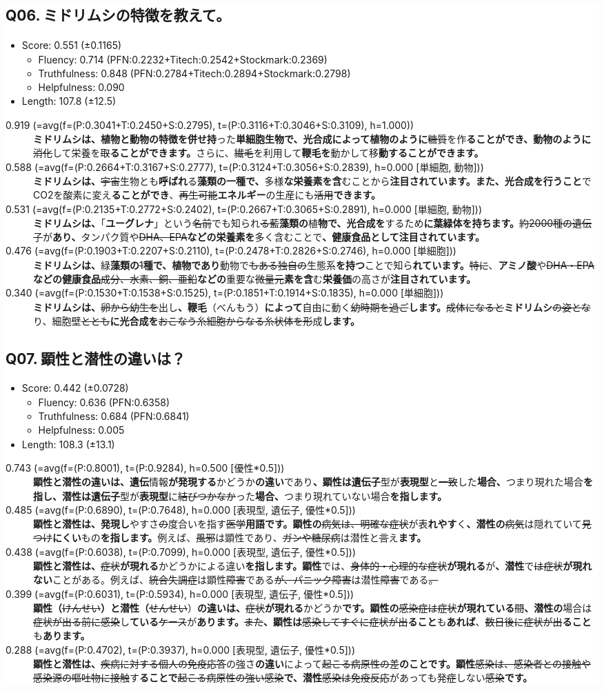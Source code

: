 </dl>

## <a name="Q06"></a>Q06. ミドリムシの特徴を教えて。

- Score: 0.551 (±0.1165)
  - Fluency: 0.714 (PFN:0.2232+Titech:0.2542+Stockmark:0.2369)
  - Truthfulness: 0.848 (PFN:0.2784+Titech:0.2894+Stockmark:0.2798)
  - Helpfulness: 0.090
- Length: 107.8 (±12.5)

<dl>
<dt>0.919 (=avg(f=(P:0.3041+T:0.2450+S:0.2795), t=(P:0.3116+T:0.3046+S:0.3109), h=1.000))</dt>
<dd><b>ミドリムシは、植物と動物の特徴を併せ持</b>った<b>単細胞生物で、光合成によって植物のように</b><s>糖質</s>を作<b>ることができ、動物のように</b><s>消化</s>して栄養を<s>取</s><b>ることができます。</b>さらに、<s>繊毛</s>を利用して<b>鞭毛を</b>動かして移<b>動することができます。</b></dd>
<dt>0.588 (=avg(f=(P:0.2664+T:0.3167+S:0.2777), t=(P:0.3124+T:0.3056+S:0.2839), h=0.000 [単細胞, 動物]))</dt>
<dd><b>ミドリムシは、</b><s>宇宙</s>生物とも<b>呼ばれ</b>る<b>藻類の一種で、</b>多様<b>な栄養素を含</b>むことから<b>注目されています。また、光合成を行うこと</b>でCO2を酸素に変え<b>ることができ</b>、<s>再生可能</s><b>エネルギー</b>の生産にも<s>活用</s><b>できます。</b></dd>
<dt>0.531 (=avg(f=(P:0.2135+T:0.2772+S:0.2402), t=(P:0.2667+T:0.3065+S:0.2891), h=0.000 [単細胞, 動物]))</dt>
<dd><b>ミドリムシは、</b>「<b>ユーグレナ</b>」という<s>名前</s>でも知られ<s>る藍</s><b>藻類の</b>植<b>物で、光合成を</b>するため<b>に葉緑体を持ちます。</b><s>約2000種の遺伝子</s>が<b>あり、</b>タンパク質や<s>DHA、EPA</s><b>などの栄養素を</b>多く含むことで<b>、健康食品として注目されています。</b></dd>
<dt>0.476 (=avg(f=(P:0.1903+T:0.2207+S:0.2110), t=(P:0.2478+T:0.2826+S:0.2746), h=0.000 [単細胞]))</dt>
<dd><b>ミドリムシは、</b>緑<b>藻類の</b><s>1</s><b>種で、植物であり</b>動物で<s>もある独自の</s>生態系<b>を持つ</b>ことで知ら<b>れています。</b><s>特に</s>、<b>アミノ酸</b>や<s>DHA・EPA</s><b>などの健康食品</b><s>成分、水素、銅、亜鉛</s><b>などの</b>重要な<s>微量元</s><b>素を含</b>む<b>栄養価</b>の高さが<b>注目されています。</b></dd>
<dt>0.340 (=avg(f=(P:0.1530+T:0.1538+S:0.1525), t=(P:0.1851+T:0.1914+S:0.1835), h=0.000 [単細胞]))</dt>
<dd><b>ミドリムシは、</b><s>卵から幼生を</s>出し<b>、鞭毛</b>（べんもう）<b>によって</b>自由に動く<s>幼時期を過ご</s><b>します。</b><s>成体になると</s><b>ミドリムシ</b><s>の姿とな</s>り、細胞壁<s>ととも</s><b>に光合成を</b><s>おこなう糸細胞からなる糸状体を形</s>成<b>します。</b></dd>
</dl>

## <a name="Q07"></a>Q07. 顕性と潜性の違いは？

- Score: 0.442 (±0.0728)
  - Fluency: 0.636 (PFN:0.6358)
  - Truthfulness: 0.684 (PFN:0.6841)
  - Helpfulness: 0.005
- Length: 108.3 (±13.1)

<dl>
<dt>0.743 (=avg(f=(P:0.8001), t=(P:0.9284), h=0.500 [優性*0.5]))</dt>
<dd><b>顕性と潜性の違いは、遺伝</b>情報<b>が発現する</b>かどうか<b>の違い</b>であり<b>、顕性は遺伝子</b>型が<b>表現型</b>と<s>一致</s>した<b>場合、</b>つまり現れた場合<b>を指し、潜性は遺伝子</b>型が<b>表現型</b>に<s>結びつかなか</s>った<b>場合、</b>つまり現れていない場合<b>を指します。</b></dd>
<dt>0.485 (=avg(f=(P:0.6890), t=(P:0.7648), h=0.000 [表現型, 遺伝子, 優性*0.5]))</dt>
<dd><b>顕性と潜性は、発現し</b>やすさ<s>の</s>度合いを指す<s>医学</s><b>用語です。顕性の</b><s>病気は、明確な症状</s>が表<b>れやす</b>く<b>、潜性の</b><s>病気</s>は隠れていて<s>見つけ</s><b>にくい</b>もの<b>を指します。</b>例えば、<s>風邪</s>は顕性であり、<s>ガンや糖尿病</s>は潜性と<s>言</s>え<b>ます。</b></dd>
<dt>0.438 (=avg(f=(P:0.6038), t=(P:0.7099), h=0.000 [表現型, 遺伝子, 優性*0.5]))</dt>
<dd><b>顕性と潜性は、</b><s>症状</s><b>が現れる</b>かどうかによる違い<b>を指します。顕性</b>では、<s>身体的・心理的な症状</s><b>が現れる</b>が<b>、潜性</b>で<s>は症状</s><b>が現れない</b>ことがある。例えば、<s>統合失調症</s>は顕性<s>障害</s>である<s>が、パニック障害</s>は潜性<s>障害</s>である<s>。</s></dd>
<dt>0.399 (=avg(f=(P:0.6031), t=(P:0.5934), h=0.000 [表現型, 遺伝子, 優性*0.5]))</dt>
<dd><b>顕性（</b><s>けんせい</s><b>）と潜性（</b><s>せんせい</s>）<b>の違いは、</b><s>症状</s><b>が現れる</b>かどうか<b>です。顕性の</b><s>感染症は症状</s><b>が現れている</b><s>間</s><b>、潜性の</b>場合は<s>症状が出る前に感染</s>し<b>ている</b><s>ケース</s>が<b>あります。</b><s>また</s><b>、顕性は</b><s>感染してすぐに症状が出</s><b>ること</b>も<b>あれば</b>、<s>数日後に症状が出</s><b>ること</b>も<b>あります。</b></dd>
<dt>0.288 (=avg(f=(P:0.4702), t=(P:0.3937), h=0.000 [表現型, 遺伝子, 優性*0.5]))</dt>
<dd><b>顕性と潜性は、</b><s>疾病に対する個人の免疫応答</s>の強さ<b>の違い</b>によって<s>起こる病原性の差</s><b>のことです。顕性</b><s>感染は、感染者との接触や感染源の嘔吐物に接触</s>す<b>ることで</b><s>起こる病原性の強い感染</s><b>で、潜性</b><s>感染は免疫反応</s>があっても発<s>症</s>しない<s>感染</s><b>です。</b></dd>
</dl>
